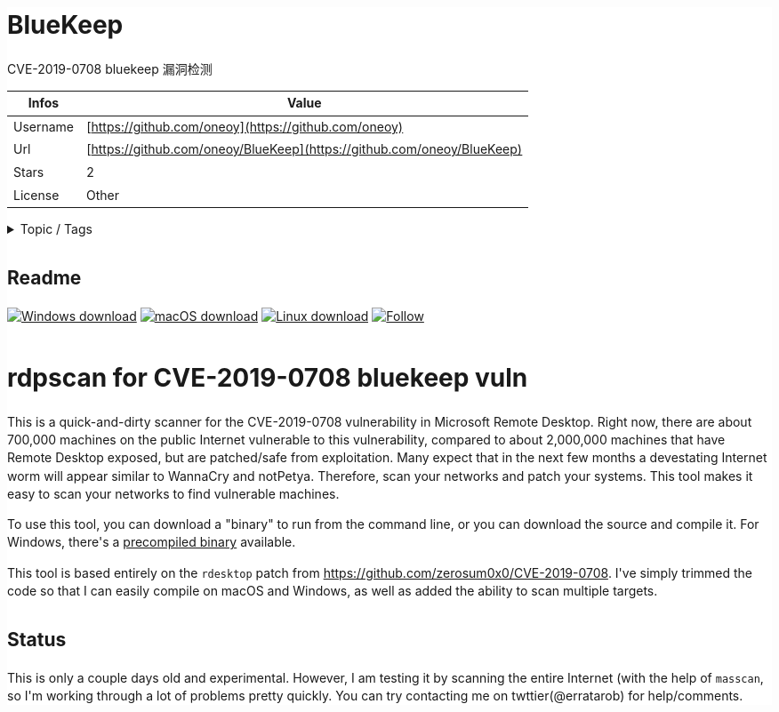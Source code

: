 # BlueKeep

CVE-2019-0708 bluekeep 漏洞检测

| Infos    | Value                                                              |
| -------- | -------------------------------------------------------------------|
| Username | [https://github.com/oneoy](https://github.com/oneoy) |
| Url      | [https://github.com/oneoy/BlueKeep](https://github.com/oneoy/BlueKeep)                                               |
| Stars    | 2                                                          |
| License  | Other                                                        |

<details><summary>Topic / Tags</summary></details>

## Readme

[![Windows download](/badges/binary-windows.svg)](https://github.com/robertdavidgraham/rdpscan/files/3226661/rdpscan-windows.zip)
[![macOS download](/badges/binary-macos.svg)](https://github.com/robertdavidgraham/rdpscan/files/3226663/rdpscan-macos.zip)
[![Linux download](/badges/source-linux.svg)](https://github.com/robertdavidgraham/rdpscan/archive/v0.0.2.zip)
[![Follow](/badges/erratarob.svg)](https://twitter.com/intent/follow?screen_name=erratarob)

# rdpscan for CVE-2019-0708 bluekeep vuln

This is a quick-and-dirty scanner for the CVE-2019-0708 vulnerability in Microsoft Remote Desktop.
Right now, there are about 700,000 machines on the public Internet vulnerable to this vulnerability,
compared to about 2,000,000 machines that have Remote Desktop exposed, but are patched/safe from exploitation. Many expect that in
the next few months a devestating Internet worm will appear similar to WannaCry and notPetya.
Therefore, scan your networks and patch your systems. This tool makes it easy to scan your networks
to find vulnerable machines.

To use this tool, you can download a "binary" to run from the command line, or you can download
the source and compile it. For Windows, there's a [precompiled binary](https://github.com/robertdavidgraham/rdpscan/releases/tag/v0.0.1)
available.

This tool is based entirely on the `rdesktop` patch from https://github.com/zerosum0x0/CVE-2019-0708.
I've simply trimmed the code so that I can easily compile on macOS and Windows,
as well as added the ability to scan multiple targets.

## Status

This is only a couple days old and experimental. However, I am testing it by scanning
the entire Internet (with the help of `masscan`, so I'm working through a lot of problems
pretty quickly. You can try contacting me on twttier(@erratarob) for help/comments.
